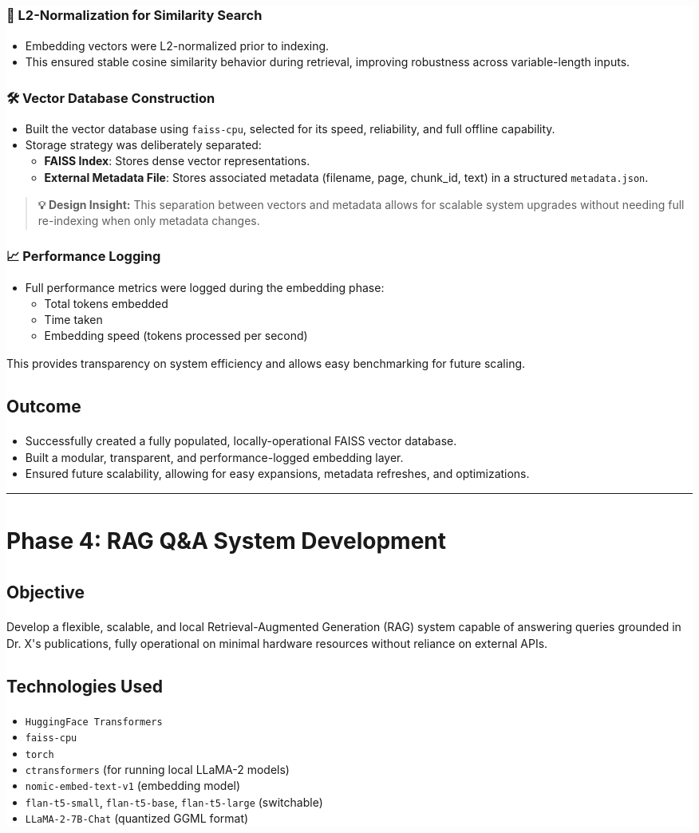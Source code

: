 ### 🔵 L2-Normalization for Similarity Search

- Embedding vectors were L2-normalized prior to indexing.
- This ensured stable cosine similarity behavior during retrieval, improving robustness across variable-length inputs.

### 🛠️ Vector Database Construction

- Built the vector database using `faiss-cpu`, selected for its speed, reliability, and full offline capability.
- Storage strategy was deliberately separated:
  - **FAISS Index**: Stores dense vector representations.
  - **External Metadata File**: Stores associated metadata (filename, page, chunk_id, text) in a structured `metadata.json`.

> **💡 Design Insight:** This separation between vectors and metadata allows for scalable system upgrades without needing full re-indexing when only metadata changes.

### 📈 Performance Logging

- Full performance metrics were logged during the embedding phase:
  - Total tokens embedded
  - Time taken
  - Embedding speed (tokens processed per second)

This provides transparency on system efficiency and allows easy benchmarking for future scaling.

## Outcome

- Successfully created a fully populated, locally-operational FAISS vector database.
- Built a modular, transparent, and performance-logged embedding layer.
- Ensured future scalability, allowing for easy expansions, metadata refreshes, and optimizations.


---



# Phase 4: RAG Q&A System Development

## Objective

Develop a flexible, scalable, and local Retrieval-Augmented Generation (RAG) system capable of answering queries grounded in Dr. X's publications, fully operational on minimal hardware resources without reliance on external APIs.

## Technologies Used

- `HuggingFace Transformers`
- `faiss-cpu`
- `torch`
- `ctransformers` (for running local LLaMA-2 models)
- `nomic-embed-text-v1` (embedding model)
- `flan-t5-small`, `flan-t5-base`, `flan-t5-large` (switchable)
- `LLaMA-2-7B-Chat` (quantized GGML format)
